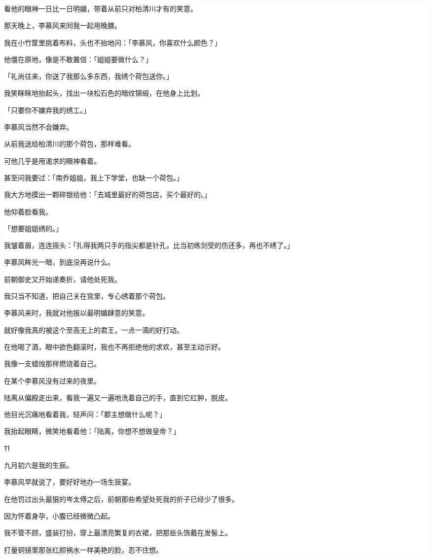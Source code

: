 看他的眼神一日比一日明媚，带着从前只对柏清川才有的笑意。

那天晚上，李慕风来同我一起用晚膳。

我在小竹筐里挑着布料，头也不抬地问：「李慕风，你喜欢什么颜色？」

他僵在原地，像是不敢置信：「姐姐要做什么？」

「礼尚往来，你送了我那么多东西，我绣个荷包送你。」

我笑眯眯地抬起头，找出一块松石色的暗纹锦缎，在他身上比划。

「只要你不嫌弃我的绣工。」

李慕风当然不会嫌弃。

从前我送给柏清川的那个荷包，那样难看。

可他几乎是用渴求的眼神看着。

甚至问我要过：「南乔姐姐，我上下学堂，也缺一个荷包。」

我大方地摸出一颗碎银给他：「去城里最好的荷包店，买个最好的。」

他仰着脸看我。

「想要姐姐绣的。」

我皱着眉，连连摇头：「扎得我两只手的指尖都是针孔，比当初练剑受的伤还多，再也不绣了。」

李慕风眸光一暗，到底没再说什么。

前朝御史又开始递奏折，请他处死我。

我只当不知道，把自己关在宫里，专心绣着那个荷包。

李慕风来时，我就对他报以最明媚肆意的笑意。

就好像我真的被这个至高无上的君王，一点一滴的好打动。

在他喝了酒，眼中欲色翻滚时，我也不再拒绝他的求欢，甚至主动示好。

我像一支蜡烛那样燃烧着自己。

在某个李慕风没有过来的夜里。

陆离从偏殿走出来，看我一遍又一遍地洗着自己的手，直到它红肿，脱皮。

他目光沉痛地看着我，轻声问：「郡主想做什么呢？」

我抬起眼睛，微笑地看着他：「陆离，你想不想做皇帝？」

11

九月初六是我的生辰。

李慕风早就说了，要好好地办一场生辰宴。

在他罚过出头最狠的岑太傅之后，前朝那些希望处死我的折子已经少了很多。

因为怀着身孕，小腹已经微微凸起。

我不管不顾，盛装打扮，穿上最漂亮繁复的衣裙，把那些头饰戴在发髻上。

打量铜镜里那张红颜祸水一样美艳的脸，忍不住想。
